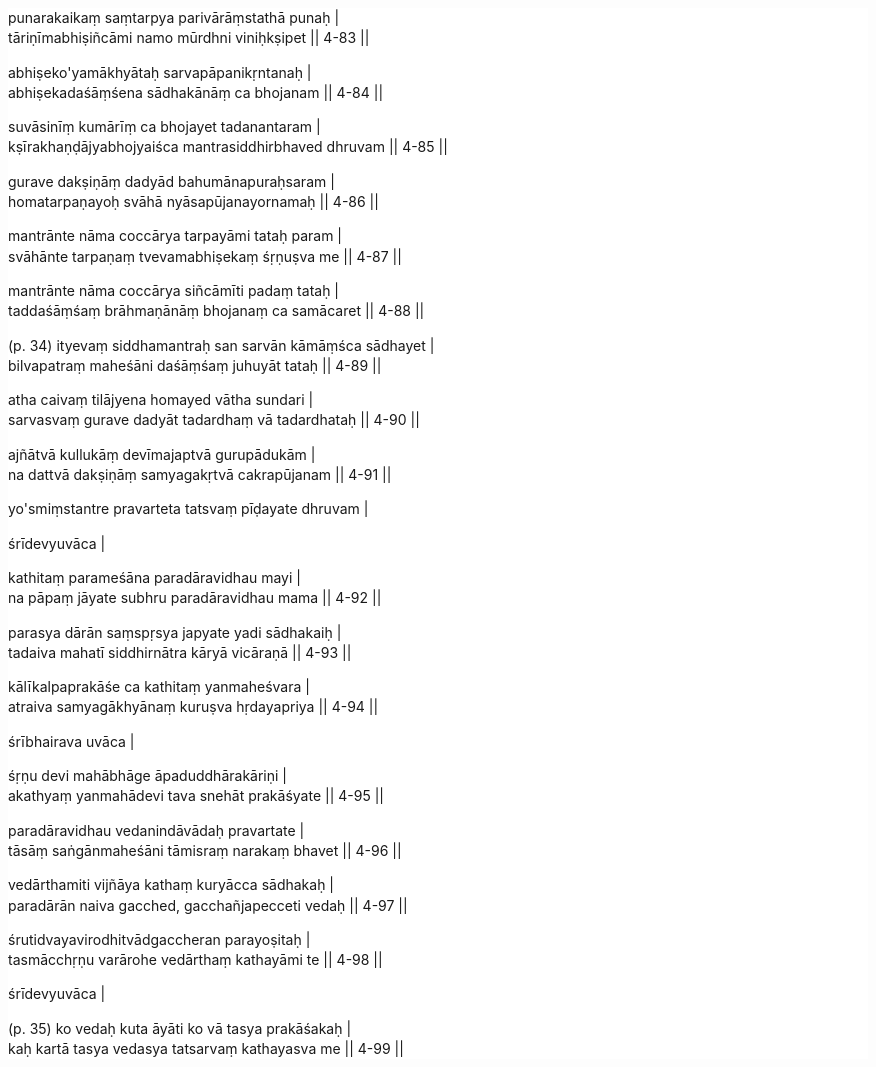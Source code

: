 punarakaikaṃ saṃtarpya parivārāṃstathā punaḥ |  
tāriṇīmabhiṣiñcāmi namo mūrdhni viniḥkṣipet || 4-83 ||  
  
abhiṣeko'yamākhyātaḥ sarvapāpanikṛntanaḥ |  
abhiṣekadaśāṃśena sādhakānāṃ ca bhojanam || 4-84 ||  
  
suvāsinīṃ kumārīṃ ca bhojayet tadanantaram |  
kṣīrakhaṇḍājyabhojyaiśca mantrasiddhirbhaved dhruvam || 4-85 ||  
  
gurave dakṣiṇāṃ dadyād bahumānapuraḥsaram |  
homatarpaṇayoḥ svāhā nyāsapūjanayornamaḥ || 4-86 ||  
  
mantrānte nāma coccārya tarpayāmi tataḥ param |  
svāhānte tarpaṇaṃ tvevamabhiṣekaṃ śṛṇuṣva me || 4-87 ||  
  
mantrānte nāma coccārya siñcāmīti padaṃ tataḥ |  
taddaśāṃśaṃ brāhmaṇānāṃ bhojanaṃ ca samācaret || 4-88 ||  
  
(p. 34) ityevaṃ siddhamantraḥ san sarvān kāmāṃśca sādhayet |  
bilvapatraṃ maheśāni daśāṃśaṃ juhuyāt tataḥ || 4-89 ||  
  
atha caivaṃ tilājyena homayed vātha sundari |  
sarvasvaṃ gurave dadyāt tadardhaṃ vā tadardhataḥ || 4-90 ||  
  
ajñātvā kullukāṃ devīmajaptvā gurupādukām |  
na dattvā dakṣiṇāṃ samyagakṛtvā cakrapūjanam || 4-91 ||  
  
yo'smiṃstantre pravarteta tatsvaṃ pīḍayate dhruvam |  
  
  
śrīdevyuvāca |  
  
  
kathitaṃ parameśāna paradāravidhau mayi |  
na pāpaṃ jāyate subhru paradāravidhau mama || 4-92 ||  
  
parasya dārān saṃspṛsya japyate yadi sādhakaiḥ |  
tadaiva mahatī siddhirnātra kāryā vicāraṇā || 4-93 ||  
  
kālīkalpaprakāśe ca kathitaṃ yanmaheśvara |  
atraiva samyagākhyānaṃ kuruṣva hṛdayapriya || 4-94 ||  
  
  
śrībhairava uvāca |  
  
  
śṛṇu devi mahābhāge āpaduddhārakāriṇi |  
akathyaṃ yanmahādevi tava snehāt prakāśyate || 4-95 ||  
  
paradāravidhau vedanindāvādaḥ pravartate |  
tāsāṃ saṅgānmaheśāni tāmisraṃ narakaṃ bhavet || 4-96 ||  
  
vedārthamiti vijñāya kathaṃ kuryācca sādhakaḥ |  
paradārān naiva gacched, gacchañjapecceti vedaḥ || 4-97 ||  
  
śrutidvayavirodhitvādgaccheran parayoṣitaḥ |  
tasmācchṛṇu varārohe vedārthaṃ kathayāmi te || 4-98 ||  
  
  
śrīdevyuvāca |  
  
  
(p. 35) ko vedaḥ kuta āyāti ko vā tasya prakāśakaḥ |  
kaḥ kartā tasya vedasya tatsarvaṃ kathayasva me || 4-99 ||  
  